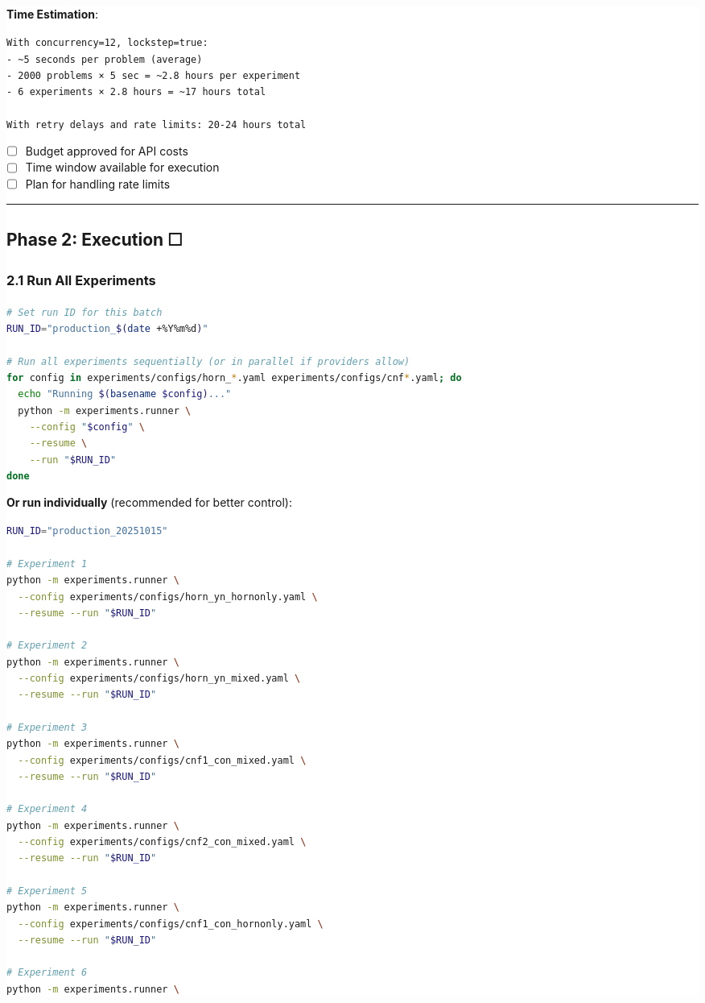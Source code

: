 **Time Estimation**:
```
With concurrency=12, lockstep=true:
- ~5 seconds per problem (average)
- 2000 problems × 5 sec = ~2.8 hours per experiment
- 6 experiments × 2.8 hours = ~17 hours total

With retry delays and rate limits: 20-24 hours total
```

- [ ] Budget approved for API costs
- [ ] Time window available for execution
- [ ] Plan for handling rate limits

---

## Phase 2: Execution ☐

### 2.1 Run All Experiments

```bash
# Set run ID for this batch
RUN_ID="production_$(date +%Y%m%d)"

# Run all experiments sequentially (or in parallel if providers allow)
for config in experiments/configs/horn_*.yaml experiments/configs/cnf*.yaml; do
  echo "Running $(basename $config)..."
  python -m experiments.runner \
    --config "$config" \
    --resume \
    --run "$RUN_ID"
done
```

**Or run individually** (recommended for better control):

```bash
RUN_ID="production_20251015"

# Experiment 1
python -m experiments.runner \
  --config experiments/configs/horn_yn_hornonly.yaml \
  --resume --run "$RUN_ID"

# Experiment 2
python -m experiments.runner \
  --config experiments/configs/horn_yn_mixed.yaml \
  --resume --run "$RUN_ID"

# Experiment 3
python -m experiments.runner \
  --config experiments/configs/cnf1_con_mixed.yaml \
  --resume --run "$RUN_ID"

# Experiment 4
python -m experiments.runner \
  --config experiments/configs/cnf2_con_mixed.yaml \
  --resume --run "$RUN_ID"

# Experiment 5
python -m experiments.runner \
  --config experiments/configs/cnf1_con_hornonly.yaml \
  --resume --run "$RUN_ID"

# Experiment 6
python -m experiments.runner \
```